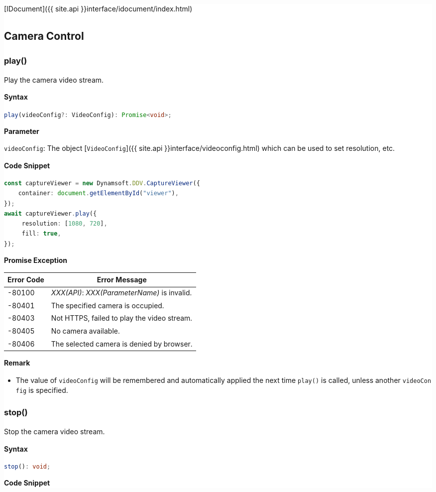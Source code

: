 [IDocument]({{ site.api }}interface/idocument/index.html)

## Camera Control

### play()

Play the camera video stream.

**Syntax**

```typescript
play(videoConfig?: VideoConfig): Promise<void>;
```

**Parameter**

`videoConfig`: The object [`VideoConfig`]({{ site.api }}interface/videoconfig.html) which can be used to set resolution, etc.

**Code Snippet**

```typescript
const captureViewer = new Dynamsoft.DDV.CaptureViewer({
    container: document.getElementById("viewer"),
});
await captureViewer.play({
	 resolution: [1080, 720], 
	 fill: true, 
});
```

**Promise Exception**

 Error Code  | Error Message                                        
--------|-----------------------------------------------------
 -80100 | *XXX(API)*: *XXX(ParameterName)* is invalid.   
 -80401 | The specified camera is occupied.   
 -80403 | Not HTTPS, failed to play the video stream. 
 -80405 | No camera available.
 -80406 | The selected camera is denied by browser.

**Remark**

- The value of `videoConfig` will be remembered and automatically applied the next time `play()` is called, unless another `videoConfig` is specified.

### stop()

Stop the camera video stream.

**Syntax**

```typescript
stop(): void;
```

**Code Snippet**
